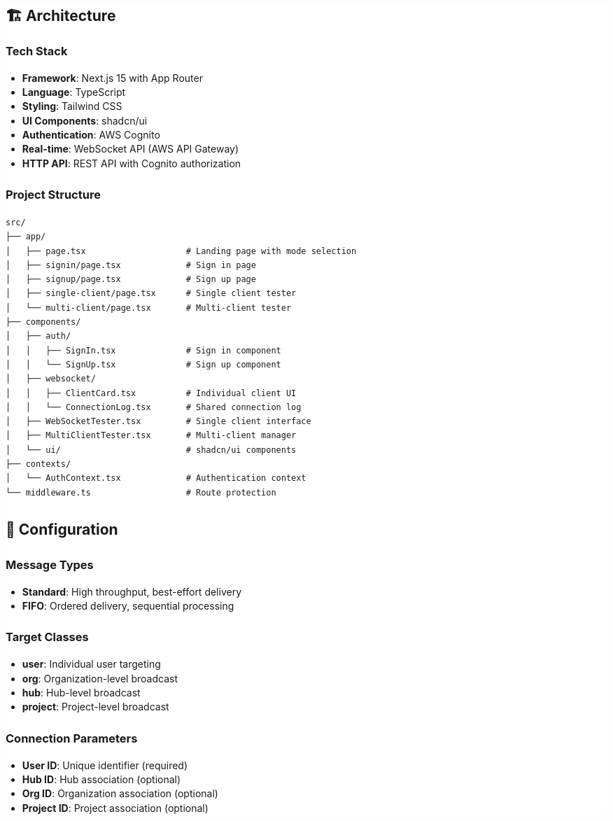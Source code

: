 ## 🏗️ Architecture

### Tech Stack
- **Framework**: Next.js 15 with App Router
- **Language**: TypeScript
- **Styling**: Tailwind CSS
- **UI Components**: shadcn/ui
- **Authentication**: AWS Cognito
- **Real-time**: WebSocket API (AWS API Gateway)
- **HTTP API**: REST API with Cognito authorization

### Project Structure
```
src/
├── app/
│   ├── page.tsx                    # Landing page with mode selection
│   ├── signin/page.tsx             # Sign in page
│   ├── signup/page.tsx             # Sign up page
│   ├── single-client/page.tsx      # Single client tester
│   └── multi-client/page.tsx       # Multi-client tester
├── components/
│   ├── auth/
│   │   ├── SignIn.tsx              # Sign in component
│   │   └── SignUp.tsx              # Sign up component
│   ├── websocket/
│   │   ├── ClientCard.tsx          # Individual client UI
│   │   └── ConnectionLog.tsx       # Shared connection log
│   ├── WebSocketTester.tsx         # Single client interface
│   ├── MultiClientTester.tsx       # Multi-client manager
│   └── ui/                         # shadcn/ui components
├── contexts/
│   └── AuthContext.tsx             # Authentication context
└── middleware.ts                   # Route protection
```

## 🔧 Configuration

### Message Types
- **Standard**: High throughput, best-effort delivery
- **FIFO**: Ordered delivery, sequential processing

### Target Classes
- **user**: Individual user targeting
- **org**: Organization-level broadcast
- **hub**: Hub-level broadcast
- **project**: Project-level broadcast

### Connection Parameters
- **User ID**: Unique identifier (required)
- **Hub ID**: Hub association (optional)
- **Org ID**: Organization association (optional)
- **Project ID**: Project association (optional)
